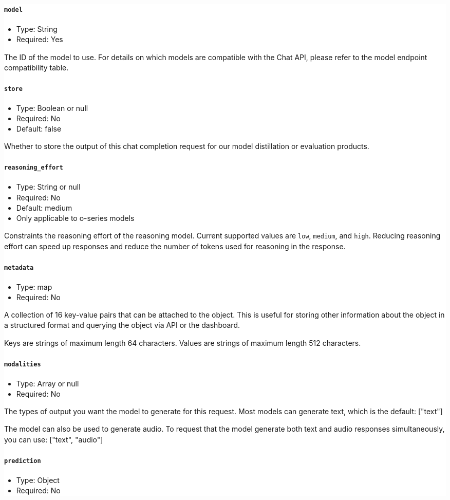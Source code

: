#### `model`

- Type: String  
- Required: Yes

The ID of the model to use. For details on which models are compatible with the Chat API, please refer to the model endpoint compatibility table.

#### `store` 

- Type: Boolean or null
- Required: No
- Default: false

Whether to store the output of this chat completion request for our model distillation or evaluation products.

#### `reasoning_effort`

- Type: String or null
- Required: No
- Default: medium
- Only applicable to o-series models

Constraints the reasoning effort of the reasoning model. Current supported values are `low`, `medium`, and `high`. Reducing reasoning effort can speed up responses and reduce the number of tokens used for reasoning in the response.

#### `metadata`

- Type: map
- Required: No

A collection of 16 key-value pairs that can be attached to the object. This is useful for storing other information about the object in a structured format and querying the object via API or the dashboard.

Keys are strings of maximum length 64 characters. Values are strings of maximum length 512 characters.

#### `modalities`

- Type: Array or null
- Required: No

The types of output you want the model to generate for this request. Most models can generate text, which is the default:
["text"]

The model can also be used to generate audio. To request that the model generate both text and audio responses simultaneously, you can use:
["text", "audio"]

#### `prediction`

- Type: Object
- Required: No
